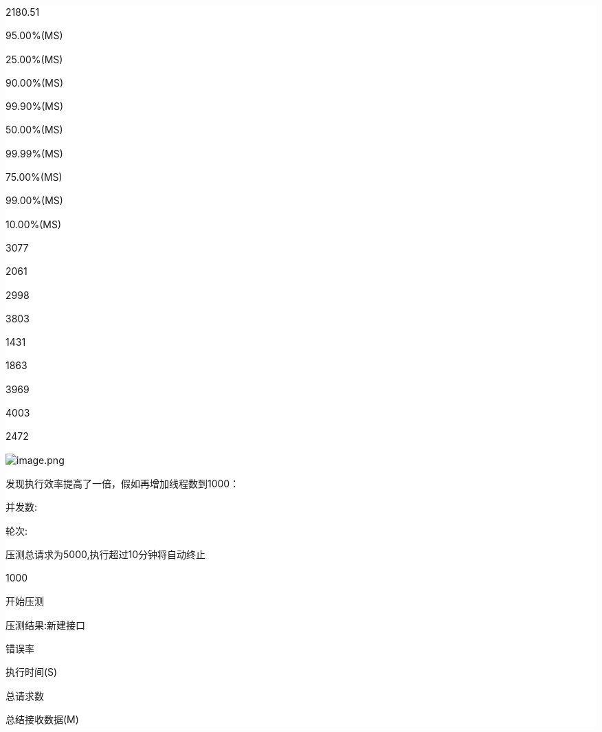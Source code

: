 2180.51

95.00%(MS)

25.00%(MS)

90.00%(MS)

99.90%(MS)

50.00%(MS)

99.99%(MS)

75.00%(MS)

99.00%(MS)

10.00%(MS)

3077

2061

2998

3803

1431

1863

3969

4003

2472

![image.png](https://cdn.nlark.com/yuque/0/2023/png/365147/1677568747971-6108b843-cf38-4310-8153-3feaf4a47030.png?x-oss-process=image%2Fwatermark%2Ctype_d3F5LW1pY3JvaGVp%2Csize_81%2Ctext_5Zu-54G15a2m6ZmiLeWRqOeRnA%3D%3D%2Ccolor_FFFFFF%2Cshadow_50%2Ct_80%2Cg_se%2Cx_10%2Cy_10%2Fresize%2Cw_1171%2Climit_0)





发现执行效率提高了一倍，假如再增加线程数到1000：

并发数:

轮次:

压测总请求为5000,执行超过10分钟将自动终止

1000

开始压测

压测结果:新建接口

错误率

执行时间(S)

总请求数

总结接收数据(M)
